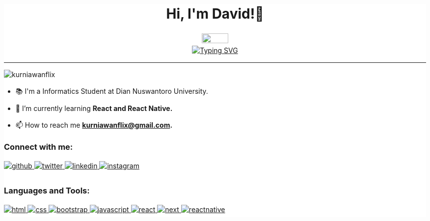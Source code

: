 <h1 align="center">Hi, I'm David!👋</h1>

<div align="center"><img src="https://media.giphy.com/media/lP8xu5t2DLGG045H8F/giphy.gif" width="25%" height="100%" /></div>

<div align="center">
<a href="https://git.io/typing-svg"><img src="https://readme-typing-svg.herokuapp.com?font=Fira+Code&size=25&duration=4000&pause=1000&color=FFFFFF&center=true&width=500&lines=Informatics+Student;A+passionate+Frontend+Developer;and+Mobile+Apps+Developer" alt="Typing SVG" /></a>
</div>

<hr>

<p align="left"> <img src="https://komarev.com/ghpvc/?username=kurniawanflix&label=Profile%20views&color=0e75b6&style=flat" alt="kurniawanflix" /> </p>
  
- 📚 I'm a Informatics Student at Dian Nuswantoro University.

- 🌱 I’m currently learning **React and React Native.**

- 📫 How to reach me **kurniawanflix@gmail.com.**


<h3 align="left">Connect with me:</h3>
<p align="left">
<a href="https://github.com/kurniawanflix" target="_blank">
<img src=https://img.shields.io/badge/GitHub-100000?style=for-the-badge&logo=github&logoColor=white alt=github style="margin-bottom: 5px;" />
</a>
<a href="https://twitter.com/kurniawanflix" target="_blank">
<img src=https://img.shields.io/badge/twitter-%2300acee.svg?&style=for-the-badge&logo=twitter&logoColor=white alt=twitter style="margin-bottom: 5px;" />
</a>
<a href="https://www.linkedin.com/in/kurniawanflix/" target="_blank">
<img src=https://img.shields.io/badge/linkedin-%231E77B5.svg?&style=for-the-badge&logo=linkedin&logoColor=white alt=linkedin style="margin-bottom: 5px;" />
</a>
<a href="https://instagram.com/kurniawanflix" target="_blank">
<img src=https://img.shields.io/badge/Instagram-E4405F?style=for-the-badge&logo=instagram&logoColor=white alt=instagram style="margin-bottom: 5px;" />
</a>
</p>

<h3 align="left">Languages and Tools:</h3>
<p align="left">
<a href="https://id.wikipedia.org/wiki/HTML" target="_blank">
<img src=https://img.shields.io/badge/HTML5-E34F26?style=for-the-badge&logo=html5&logoColor=white alt=html style="margin-bottom: 5px;" />
</a>
<a href="https://id.wikipedia.org/wiki/CSS_3" target="_blank">
<img src=https://img.shields.io/badge/CSS3-1572B6?style=for-the-badge&logo=css3&logoColor=white alt=css style="margin-bottom: 5px;" />
</a>
<a href="https://getbootstrap.com/" target="_blank">
<img src=https://img.shields.io/badge/Bootstrap-563D7C?style=for-the-badge&logo=bootstrap&logoColor=white alt=bootstrap style="margin-bottom: 5px;" />
</a>
<a href="https://www.javascript.com/" target="_blank">
<img src=https://img.shields.io/badge/JavaScript-323330?style=for-the-badge&logo=javascript&logoColor=F7DF1E alt=javascript style="margin-bottom: 5px;" />
</a>
<a href="https://reactjs.org/" target="_blank">
<img src=https://img.shields.io/badge/React-20232A?style=for-the-badge&logo=react&logoColor=61DAFB alt=react style="margin-bottom: 5px;" />
</a>
<a href="https://nextjs.org/" target="_blank">
<img src=https://img.shields.io/badge/Next-black?style=for-the-badge&logo=next.js&logoColor=white alt=next style="margin-bottom: 5px;" />
</a>
<a href="https://reactnative.dev/" target="_blank">
<img src=https://img.shields.io/badge/React_Native-20232A?style=for-the-badge&logo=react&logoColor=61DAFB alt=reactnative style="margin-bottom: 5px;" />
</a>
<a href="https://dart.dev/" target="_blank">